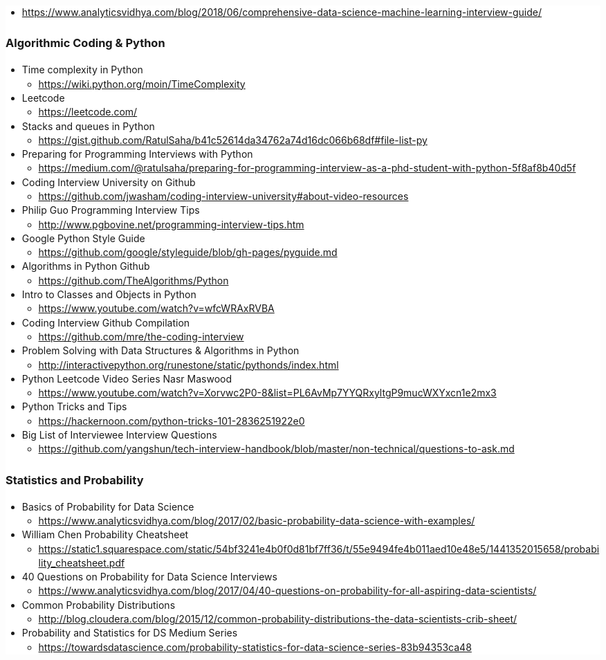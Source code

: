    * https://www.analyticsvidhya.com/blog/2018/06/comprehensive-data-science-machine-learning-interview-guide/


### Algorithmic Coding & Python
* Time complexity in Python
    * https://wiki.python.org/moin/TimeComplexity
* Leetcode
    * https://leetcode.com/
* Stacks and queues in Python
    * https://gist.github.com/RatulSaha/b41c52614da34762a74d16dc066b68df#file-list-py
* Preparing for Programming Interviews with Python
    * https://medium.com/@ratulsaha/preparing-for-programming-interview-as-a-phd-student-with-python-5f8af8b40d5f
* Coding Interview University on Github
    * https://github.com/jwasham/coding-interview-university#about-video-resources
* Philip Guo Programming Interview Tips
    * http://www.pgbovine.net/programming-interview-tips.htm
* Google Python Style Guide
    * https://github.com/google/styleguide/blob/gh-pages/pyguide.md
* Algorithms in Python Github
    * https://github.com/TheAlgorithms/Python
 * Intro to Classes and Objects in Python
    * https://www.youtube.com/watch?v=wfcWRAxRVBA
 * Coding Interview Github Compilation
   * https://github.com/mre/the-coding-interview
* Problem Solving with Data Structures & Algorithms in Python
   * http://interactivepython.org/runestone/static/pythonds/index.html
* Python Leetcode Video Series Nasr Maswood
   * https://www.youtube.com/watch?v=Xorvwc2P0-8&list=PL6AvMp7YYQRxyltgP9mucWXYxcn1e2mx3
* Python Tricks and Tips
   * https://hackernoon.com/python-tricks-101-2836251922e0
* Big List of Interviewee Interview Questions
   * https://github.com/yangshun/tech-interview-handbook/blob/master/non-technical/questions-to-ask.md


### Statistics and Probability
* Basics of Probability for Data Science
   * https://www.analyticsvidhya.com/blog/2017/02/basic-probability-data-science-with-examples/
* William Chen Probability Cheatsheet
   * https://static1.squarespace.com/static/54bf3241e4b0f0d81bf7ff36/t/55e9494fe4b011aed10e48e5/1441352015658/probability_cheatsheet.pdf
* 40 Questions on Probability for Data Science Interviews
   * https://www.analyticsvidhya.com/blog/2017/04/40-questions-on-probability-for-all-aspiring-data-scientists/
* Common Probability Distributions
   * http://blog.cloudera.com/blog/2015/12/common-probability-distributions-the-data-scientists-crib-sheet/
* Probability and Statistics for DS Medium Series
   * https://towardsdatascience.com/probability-statistics-for-data-science-series-83b94353ca48

